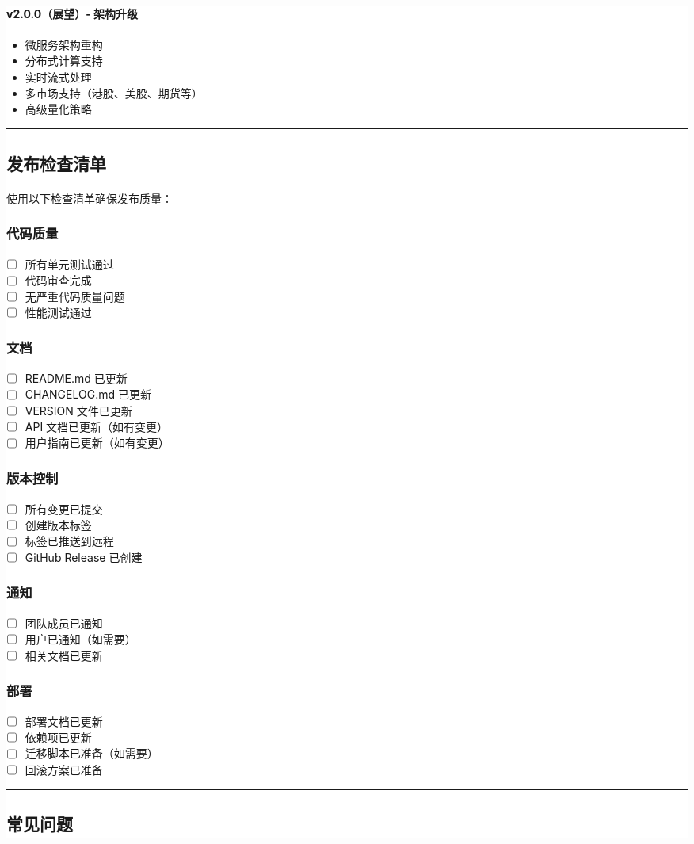 #### v2.0.0（展望）- 架构升级

- 微服务架构重构
- 分布式计算支持
- 实时流式处理
- 多市场支持（港股、美股、期货等）
- 高级量化策略

---

## 发布检查清单

使用以下检查清单确保发布质量：

### 代码质量

- [ ] 所有单元测试通过
- [ ] 代码审查完成
- [ ] 无严重代码质量问题
- [ ] 性能测试通过

### 文档

- [ ] README.md 已更新
- [ ] CHANGELOG.md 已更新
- [ ] VERSION 文件已更新
- [ ] API 文档已更新（如有变更）
- [ ] 用户指南已更新（如有变更）

### 版本控制

- [ ] 所有变更已提交
- [ ] 创建版本标签
- [ ] 标签已推送到远程
- [ ] GitHub Release 已创建

### 通知

- [ ] 团队成员已通知
- [ ] 用户已通知（如需要）
- [ ] 相关文档已更新

### 部署

- [ ] 部署文档已更新
- [ ] 依赖项已更新
- [ ] 迁移脚本已准备（如需要）
- [ ] 回滚方案已准备

---

## 常见问题
